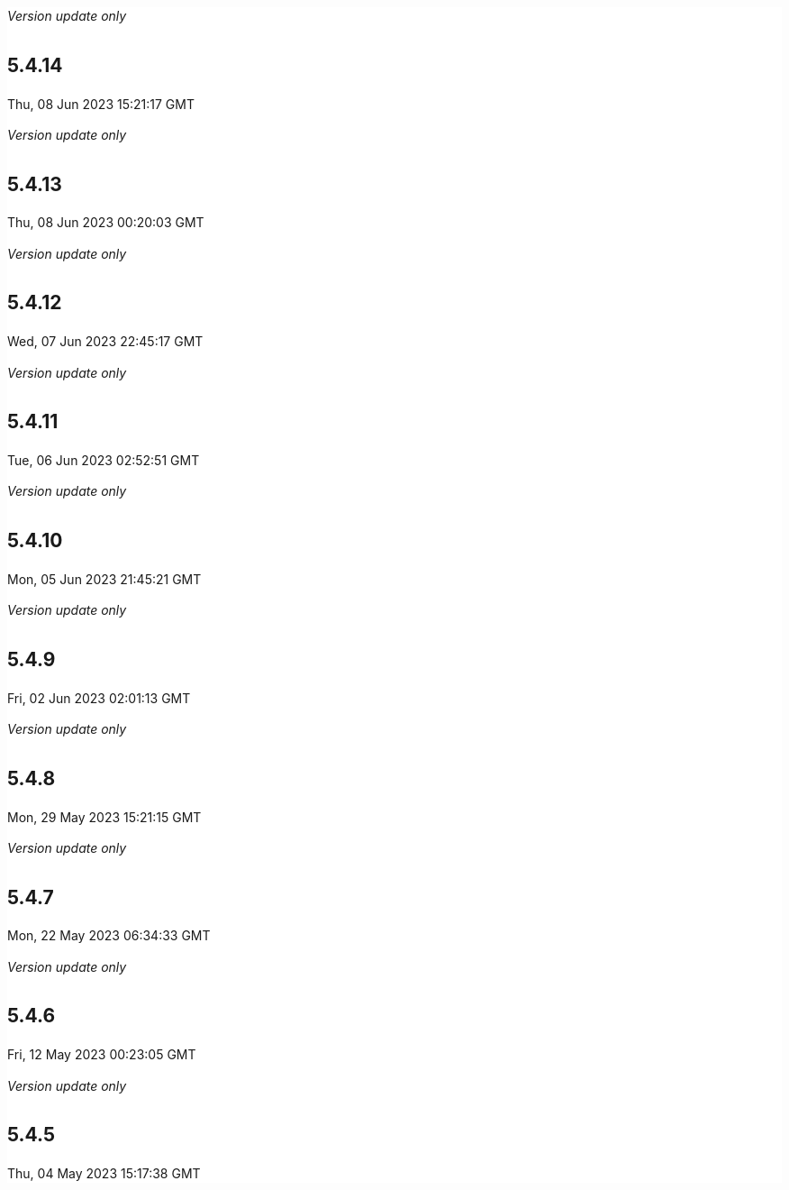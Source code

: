 _Version update only_

## 5.4.14
Thu, 08 Jun 2023 15:21:17 GMT

_Version update only_

## 5.4.13
Thu, 08 Jun 2023 00:20:03 GMT

_Version update only_

## 5.4.12
Wed, 07 Jun 2023 22:45:17 GMT

_Version update only_

## 5.4.11
Tue, 06 Jun 2023 02:52:51 GMT

_Version update only_

## 5.4.10
Mon, 05 Jun 2023 21:45:21 GMT

_Version update only_

## 5.4.9
Fri, 02 Jun 2023 02:01:13 GMT

_Version update only_

## 5.4.8
Mon, 29 May 2023 15:21:15 GMT

_Version update only_

## 5.4.7
Mon, 22 May 2023 06:34:33 GMT

_Version update only_

## 5.4.6
Fri, 12 May 2023 00:23:05 GMT

_Version update only_

## 5.4.5
Thu, 04 May 2023 15:17:38 GMT
